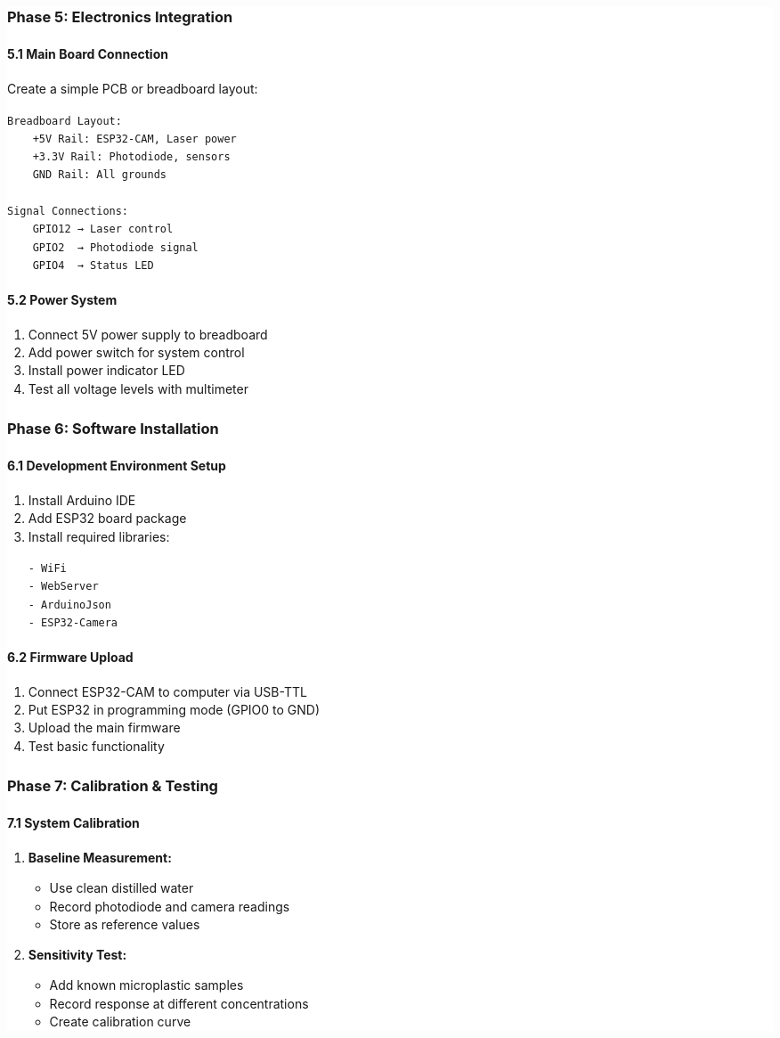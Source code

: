 ### Phase 5: Electronics Integration

#### 5.1 Main Board Connection
Create a simple PCB or breadboard layout:

```
Breadboard Layout:
    +5V Rail: ESP32-CAM, Laser power
    +3.3V Rail: Photodiode, sensors
    GND Rail: All grounds
    
Signal Connections:
    GPIO12 → Laser control
    GPIO2  → Photodiode signal
    GPIO4  → Status LED
```

#### 5.2 Power System
1. Connect 5V power supply to breadboard
2. Add power switch for system control
3. Install power indicator LED
4. Test all voltage levels with multimeter

### Phase 6: Software Installation

#### 6.1 Development Environment Setup
1. Install Arduino IDE
2. Add ESP32 board package
3. Install required libraries:
   ```
   - WiFi
   - WebServer
   - ArduinoJson
   - ESP32-Camera
   ```

#### 6.2 Firmware Upload
1. Connect ESP32-CAM to computer via USB-TTL
2. Put ESP32 in programming mode (GPIO0 to GND)
3. Upload the main firmware
4. Test basic functionality

### Phase 7: Calibration & Testing

#### 7.1 System Calibration
1. **Baseline Measurement:**
   - Use clean distilled water
   - Record photodiode and camera readings
   - Store as reference values

2. **Sensitivity Test:**
   - Add known microplastic samples
   - Record response at different concentrations
   - Create calibration curve
